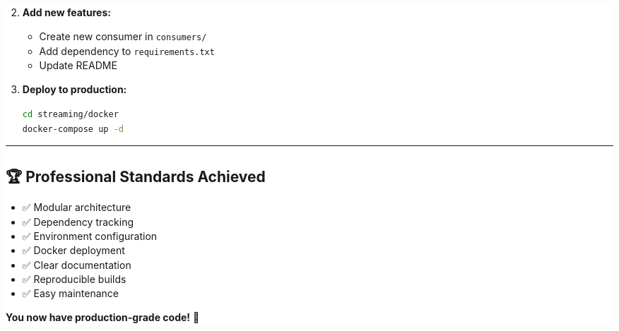 2. **Add new features:**
   - Create new consumer in `consumers/`
   - Add dependency to `requirements.txt`
   - Update README

3. **Deploy to production:**
   ```bash
   cd streaming/docker
   docker-compose up -d
   ```

---

## 🏆 Professional Standards Achieved

- ✅ Modular architecture
- ✅ Dependency tracking
- ✅ Environment configuration
- ✅ Docker deployment
- ✅ Clear documentation
- ✅ Reproducible builds
- ✅ Easy maintenance

**You now have production-grade code!** 🚀
